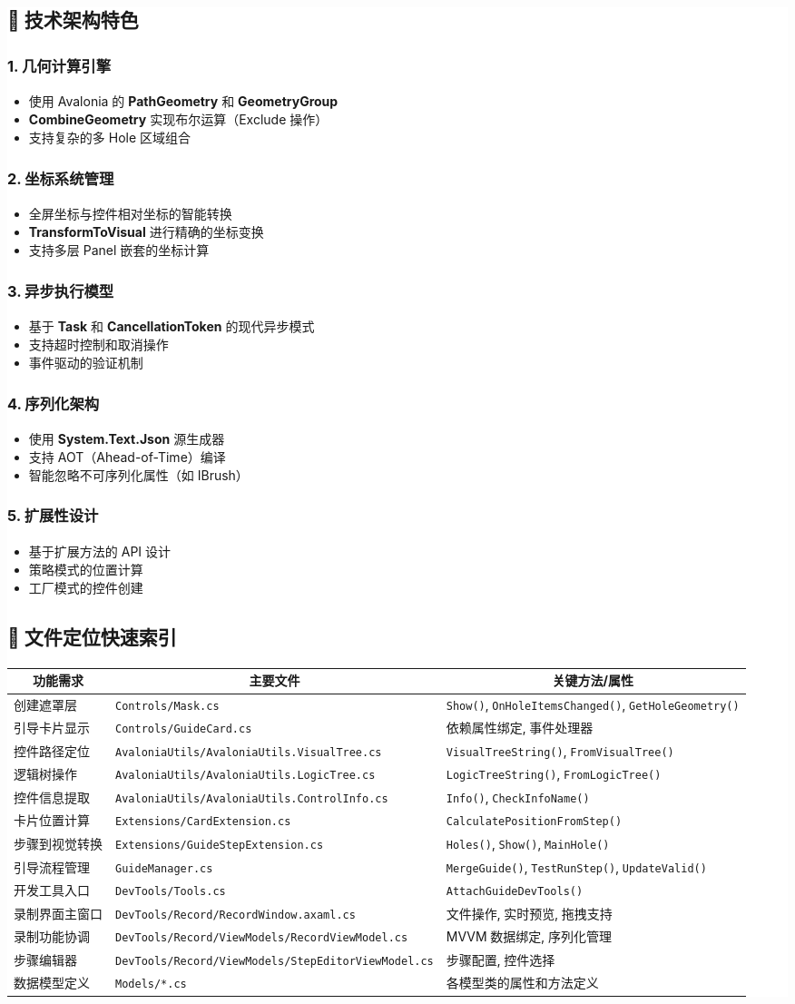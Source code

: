 ## 🔧 技术架构特色

### 1. 几何计算引擎
- 使用 Avalonia 的 **PathGeometry** 和 **GeometryGroup**
- **CombineGeometry** 实现布尔运算（Exclude 操作）
- 支持复杂的多 Hole 区域组合

### 2. 坐标系统管理
- 全屏坐标与控件相对坐标的智能转换
- **TransformToVisual** 进行精确的坐标变换
- 支持多层 Panel 嵌套的坐标计算

### 3. 异步执行模型
- 基于 **Task** 和 **CancellationToken** 的现代异步模式
- 支持超时控制和取消操作
- 事件驱动的验证机制

### 4. 序列化架构
- 使用 **System.Text.Json** 源生成器
- 支持 AOT（Ahead-of-Time）编译
- 智能忽略不可序列化属性（如 IBrush）

### 5. 扩展性设计
- 基于扩展方法的 API 设计
- 策略模式的位置计算
- 工厂模式的控件创建

## 📁 文件定位快速索引

| 功能需求 | 主要文件 | 关键方法/属性 |
|---------|---------|------------|
| 创建遮罩层 | `Controls/Mask.cs` | `Show()`, `OnHoleItemsChanged()`, `GetHoleGeometry()` |
| 引导卡片显示 | `Controls/GuideCard.cs` | 依赖属性绑定, 事件处理器 |
| 控件路径定位 | `AvaloniaUtils/AvaloniaUtils.VisualTree.cs` | `VisualTreeString()`, `FromVisualTree()` |
| 逻辑树操作 | `AvaloniaUtils/AvaloniaUtils.LogicTree.cs` | `LogicTreeString()`, `FromLogicTree()` |
| 控件信息提取 | `AvaloniaUtils/AvaloniaUtils.ControlInfo.cs` | `Info()`, `CheckInfoName()` |
| 卡片位置计算 | `Extensions/CardExtension.cs` | `CalculatePositionFromStep()` |
| 步骤到视觉转换 | `Extensions/GuideStepExtension.cs` | `Holes()`, `Show()`, `MainHole()` |
| 引导流程管理 | `GuideManager.cs` | `MergeGuide()`, `TestRunStep()`, `UpdateValid()` |
| 开发工具入口 | `DevTools/Tools.cs` | `AttachGuideDevTools()` |
| 录制界面主窗口 | `DevTools/Record/RecordWindow.axaml.cs` | 文件操作, 实时预览, 拖拽支持 |
| 录制功能协调 | `DevTools/Record/ViewModels/RecordViewModel.cs` | MVVM 数据绑定, 序列化管理 |
| 步骤编辑器 | `DevTools/Record/ViewModels/StepEditorViewModel.cs` | 步骤配置, 控件选择 |
| 数据模型定义 | `Models/*.cs` | 各模型类的属性和方法定义 |
